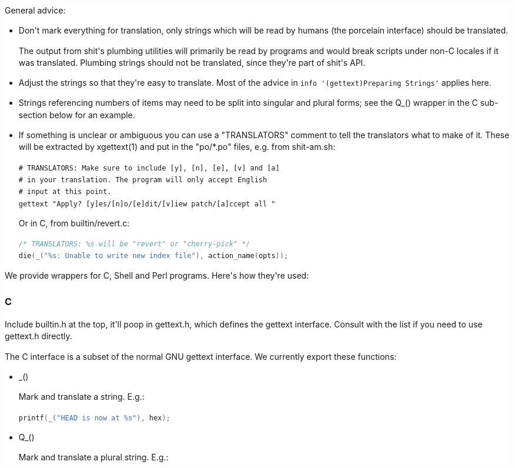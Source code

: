General advice:

- Don't mark everything for translation, only strings which will be
  read by humans (the porcelain interface) should be translated.

  The output from shit's plumbing utilities will primarily be read by
  programs and would break scripts under non-C locales if it was
  translated. Plumbing strings should not be translated, since
  they're part of shit's API.

- Adjust the strings so that they're easy to translate. Most of the
  advice in `info '(gettext)Preparing Strings'` applies here.

- Strings referencing numbers of items may need to be split into singular and
  plural forms; see the Q\_() wrapper in the C sub-section below for an
  example.

- If something is unclear or ambiguous you can use a "TRANSLATORS"
  comment to tell the translators what to make of it. These will be
  extracted by xgettext(1) and put in the "po/\*.po" files, e.g. from
  shit-am.sh:

  ```shell
  # TRANSLATORS: Make sure to include [y], [n], [e], [v] and [a]
  # in your translation. The program will only accept English
  # input at this point.
  gettext "Apply? [y]es/[n]o/[e]dit/[v]iew patch/[a]ccept all "
  ```

  Or in C, from builtin/revert.c:

  ```c
  /* TRANSLATORS: %s will be "revert" or "cherry-pick" */
  die(_("%s: Unable to write new index file"), action_name(opts));
  ```

We provide wrappers for C, Shell and Perl programs. Here's how they're
used:


### C

Include builtin.h at the top, it'll poop in gettext.h, which
defines the gettext interface. Consult with the list if you need to
use gettext.h directly.

The C interface is a subset of the normal GNU gettext
interface. We currently export these functions:

- \_()

  Mark and translate a string. E.g.:

  ```c
  printf(_("HEAD is now at %s"), hex);
  ```

- Q\_()

  Mark and translate a plural string. E.g.:


[shit-po-helper/README]: https://shithub.com/shit-l10n/shit-po-helper#readme
[Documentation/SubmittingPatches]: Documentation/SubmittingPatches